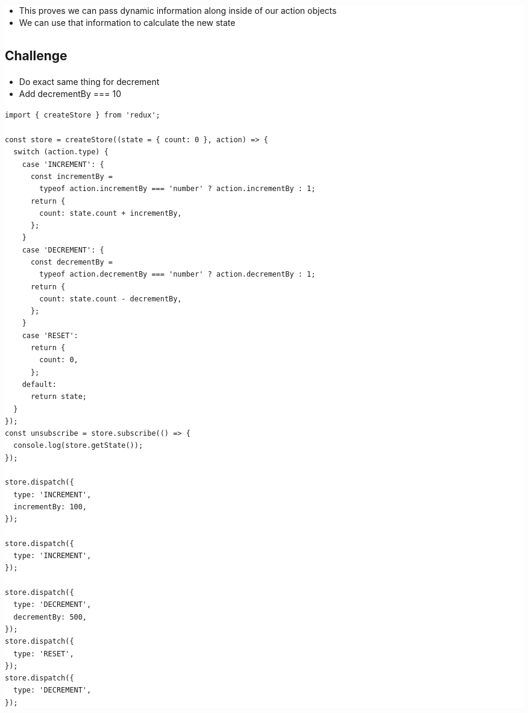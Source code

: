 * This proves we can pass dynamic information along inside of our action objects
* We can use that information to calculate the new state

## Challenge
* Do exact same thing for decrement
* Add decrementBy === 10

```
import { createStore } from 'redux';

const store = createStore((state = { count: 0 }, action) => {
  switch (action.type) {
    case 'INCREMENT': {
      const incrementBy =
        typeof action.incrementBy === 'number' ? action.incrementBy : 1;
      return {
        count: state.count + incrementBy,
      };
    }
    case 'DECREMENT': {
      const decrementBy =
        typeof action.decrementBy === 'number' ? action.decrementBy : 1;
      return {
        count: state.count - decrementBy,
      };
    }
    case 'RESET':
      return {
        count: 0,
      };
    default:
      return state;
  }
});
const unsubscribe = store.subscribe(() => {
  console.log(store.getState());
});

store.dispatch({
  type: 'INCREMENT',
  incrementBy: 100,
});

store.dispatch({
  type: 'INCREMENT',
});

store.dispatch({
  type: 'DECREMENT',
  decrementBy: 500,
});
store.dispatch({
  type: 'RESET',
});
store.dispatch({
  type: 'DECREMENT',
});
```
